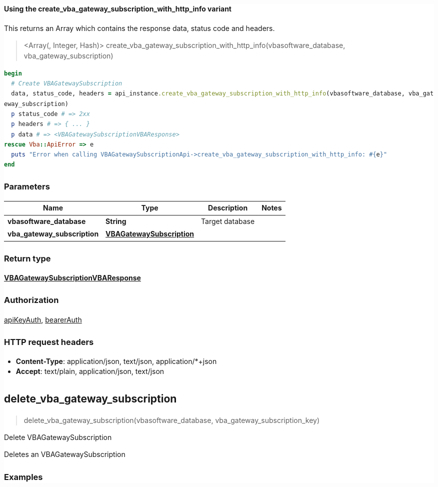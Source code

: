 #### Using the create_vba_gateway_subscription_with_http_info variant

This returns an Array which contains the response data, status code and headers.

> <Array(<VBAGatewaySubscriptionVBAResponse>, Integer, Hash)> create_vba_gateway_subscription_with_http_info(vbasoftware_database, vba_gateway_subscription)

```ruby
begin
  # Create VBAGatewaySubscription
  data, status_code, headers = api_instance.create_vba_gateway_subscription_with_http_info(vbasoftware_database, vba_gateway_subscription)
  p status_code # => 2xx
  p headers # => { ... }
  p data # => <VBAGatewaySubscriptionVBAResponse>
rescue Vba::ApiError => e
  puts "Error when calling VBAGatewaySubscriptionApi->create_vba_gateway_subscription_with_http_info: #{e}"
end
```

### Parameters

| Name | Type | Description | Notes |
| ---- | ---- | ----------- | ----- |
| **vbasoftware_database** | **String** | Target database |  |
| **vba_gateway_subscription** | [**VBAGatewaySubscription**](VBAGatewaySubscription.md) |  |  |

### Return type

[**VBAGatewaySubscriptionVBAResponse**](VBAGatewaySubscriptionVBAResponse.md)

### Authorization

[apiKeyAuth](../README.md#apiKeyAuth), [bearerAuth](../README.md#bearerAuth)

### HTTP request headers

- **Content-Type**: application/json, text/json, application/*+json
- **Accept**: text/plain, application/json, text/json


## delete_vba_gateway_subscription

> delete_vba_gateway_subscription(vbasoftware_database, vba_gateway_subscription_key)

Delete VBAGatewaySubscription

Deletes an VBAGatewaySubscription

### Examples

